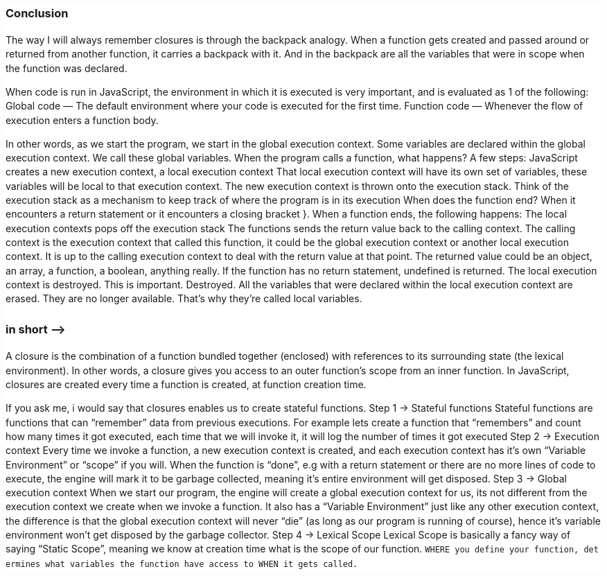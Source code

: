 ### Conclusion

The way I will always remember closures is through the backpack analogy. When a function gets created and passed around or returned from another function, it carries a backpack with it. And in the backpack are all the variables that were in scope when the function was declared.

When code is run in JavaScript, the environment in which it is executed is very important, and is evaluated as 1 of the following:
Global code — The default environment where your code is executed for the first time.
Function code — Whenever the flow of execution enters a function body.

In other words, as we start the program, we start in the global execution context. Some variables are declared within the global execution context. We call these global variables. When the program calls a function, what happens? A few steps:
JavaScript creates a new execution context, a local execution context
That local execution context will have its own set of variables, these variables will be local to that execution context.
The new execution context is thrown onto the execution stack. Think of the execution stack as a mechanism to keep track of where the program is in its execution
When does the function end? When it encounters a return statement or it encounters a closing bracket }. When a function ends, the following happens:
The local execution contexts pops off the execution stack
The functions sends the return value back to the calling context. The calling context is the execution context that called this function, it could be the global execution context or another local execution context. It is up to the calling execution context to deal with the return value at that point. The returned value could be an object, an array, a function, a boolean, anything really. If the function has no return statement, undefined is returned.
The local execution context is destroyed. This is important. Destroyed. All the variables that were declared within the local execution context are erased. They are no longer available. That’s why they’re called local variables.

### in short -->

A closure is the combination of a function bundled together (enclosed) with references to its surrounding state (the lexical environment).
In other words, a closure gives you access to an outer function’s scope from an inner function. In JavaScript, closures are created every time a function is created, at function creation time.

If you ask me, i would say that closures enables us to create stateful functions.
Step 1 ->
Stateful functions
Stateful functions are functions that can “remember” data from previous executions. For example lets create a function that “remembers” and count how many times it got executed, each time that we will invoke it, it will log the number of times it got executed
Step 2 ->
Execution context
Every time we invoke a function, a new execution context is created, and each execution context has it’s own “Variable Environment” or “scope” if you will.
When the function is “done”, e.g with a return statement or there are no more lines of code to execute, the engine will mark it to be garbage collected, meaning it’s entire environment will get disposed.
Step 3 ->
Global execution context
When we start our program, the engine will create a global execution context for us, its not different from the execution context we create when we invoke a function. It also has a “Variable Environment” just like any other execution context, the difference is that the global execution context will never “die” (as long as our program is running of course), hence it’s variable environment won’t get disposed by the garbage collector.
Step 4 ->
Lexical Scope
Lexical Scope is basically a fancy way of saying “Static Scope”, meaning we know at creation time what is the scope of our function.
`WHERE you define your function, determines what variables the function have access to WHEN it gets called.`